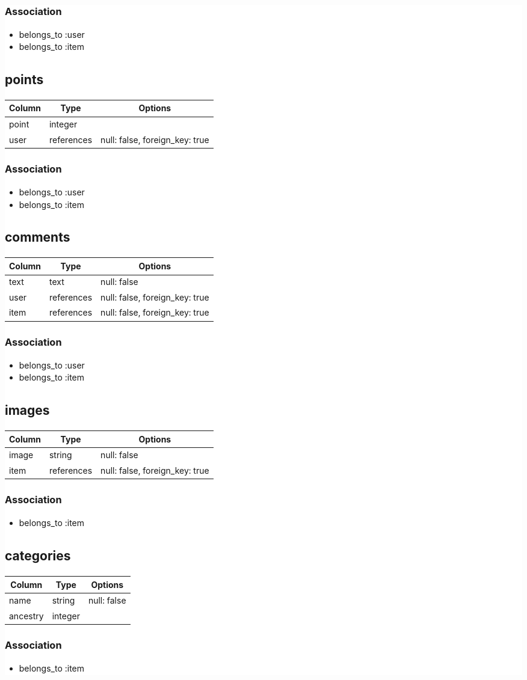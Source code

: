 ### Association
- belongs_to :user
- belongs_to :item

## points
|Column|Type|Options|
|------|----|-------|
|point|integer||
|user|references|null: false, foreign_key: true|

### Association
- belongs_to :user
- belongs_to :item

## comments
|Column|Type|Options|
|------|----|-------|
|text|text|null: false|
|user|references|null: false, foreign_key: true|
|item|references|null: false, foreign_key: true|

### Association
- belongs_to :user
- belongs_to :item

## images
|Column|Type|Options|
|------|----|-------|
|image|string|null: false|
|item|references|null: false, foreign_key: true|

### Association
- belongs_to :item

## categories
|Column|Type|Options|
|------|----|-------|
|name|string|null: false|
|ancestry|integer||

### Association
- belongs_to :item
